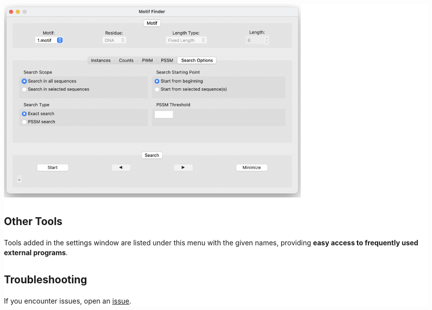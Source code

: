 <img src="images/search-motif.png" width="70%" alt="Motif search options">


## Other Tools
Tools added in the settings window are listed under this menu with the given names, providing **easy access to frequently used external programs**.

## Troubleshooting
If you encounter issues, open an [issue](https://github.com/omerfarukcavass/biopyview/issues).
